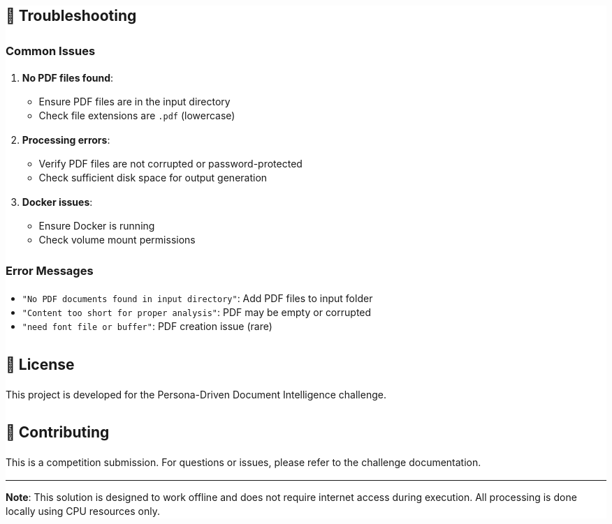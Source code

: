 ## 🐛 Troubleshooting

### Common Issues

1. **No PDF files found**:
   - Ensure PDF files are in the input directory
   - Check file extensions are `.pdf` (lowercase)

2. **Processing errors**:
   - Verify PDF files are not corrupted or password-protected
   - Check sufficient disk space for output generation

3. **Docker issues**:
   - Ensure Docker is running
   - Check volume mount permissions

### Error Messages

- `"No PDF documents found in input directory"`: Add PDF files to input folder
- `"Content too short for proper analysis"`: PDF may be empty or corrupted
- `"need font file or buffer"`: PDF creation issue (rare)

## 📝 License

This project is developed for the Persona-Driven Document Intelligence challenge.

## 🤝 Contributing

This is a competition submission. For questions or issues, please refer to the challenge documentation.

---

**Note**: This solution is designed to work offline and does not require internet access during execution. All processing is done locally using CPU resources only. 